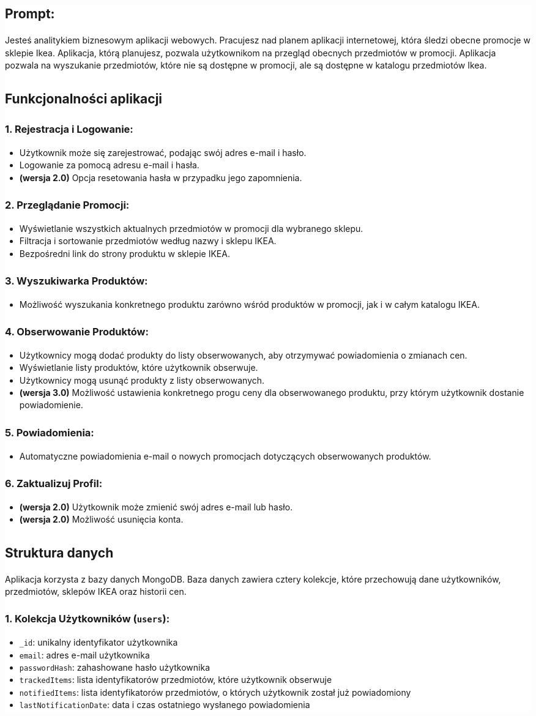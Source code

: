 ## Prompt:

Jesteś analitykiem biznesowym aplikacji webowych. Pracujesz nad planem aplikacji internetowej, która śledzi obecne promocje w sklepie Ikea. Aplikacja, którą planujesz, pozwala użytkownikom na przegląd obecnych przedmiotów w promocji. Aplikacja pozwala na wyszukanie przedmiotów, które nie są dostępne w promocji, ale są dostępne w katalogu przedmiotów Ikea.

## Funkcjonalności aplikacji

### 1. Rejestracja i Logowanie:
- Użytkownik może się zarejestrować, podając swój adres e-mail i hasło.
- Logowanie za pomocą adresu e-mail i hasła.
- **(wersja 2.0)** Opcja resetowania hasła w przypadku jego zapomnienia.

### 2. Przeglądanie Promocji:
- Wyświetlanie wszystkich aktualnych przedmiotów w promocji dla wybranego sklepu.
- Filtracja i sortowanie przedmiotów według nazwy i sklepu IKEA.
- Bezpośredni link do strony produktu w sklepie IKEA.

### 3. Wyszukiwarka Produktów:
- Możliwość wyszukania konkretnego produktu zarówno wśród produktów w promocji, jak i w całym katalogu IKEA.

### 4. Obserwowanie Produktów:
- Użytkownicy mogą dodać produkty do listy obserwowanych, aby otrzymywać powiadomienia o zmianach cen.
- Wyświetlanie listy produktów, które użytkownik obserwuje.
- Użytkownicy mogą usunąć produkty z listy obserwowanych.
- **(wersja 3.0)** Możliwość ustawienia konkretnego progu ceny dla obserwowanego produktu, przy którym użytkownik dostanie powiadomienie.

### 5. Powiadomienia:
- Automatyczne powiadomienia e-mail o nowych promocjach dotyczących obserwowanych produktów.

### 6. Zaktualizuj Profil:
- **(wersja 2.0)** Użytkownik może zmienić swój adres e-mail lub hasło.
- **(wersja 2.0)** Możliwość usunięcia konta.

## Struktura danych
Aplikacja korzysta z bazy danych MongoDB. Baza danych zawiera cztery kolekcje, które przechowują dane użytkowników, przedmiotów, sklepów IKEA oraz historii cen.

### 1. Kolekcja Użytkowników (`users`):

- `_id`: unikalny identyfikator użytkownika
- `email`: adres e-mail użytkownika
- `passwordHash`: zahashowane hasło użytkownika
- `trackedItems`: lista identyfikatorów przedmiotów, które użytkownik obserwuje
- `notifiedItems`: lista identyfikatorów przedmiotów, o których użytkownik został już powiadomiony
- `lastNotificationDate`: data i czas ostatniego wysłanego powiadomienia
